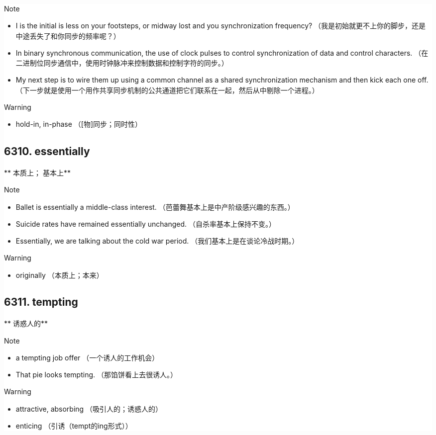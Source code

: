 > [!NOTE]
>
> - I is the initial is less on your footsteps, or midway lost and you synchronization frequency? （我是初始就更不上你的脚步，还是中途丢失了和你同步的频率呢？）
>
> - In binary synchronous communication, the use of clock pulses to control synchronization of data and control characters. （在二进制位同步通信中，使用时钟脉冲来控制数据和控制字符的同步。）
>
> - My next step is to wire them up using a common channel as a shared synchronization mechanism and then kick each one off. （下一步就是使用一个用作共享同步机制的公共通道把它们联系在一起，然后从中剔除一个进程。）
>

> [!WARNING]
>
> - hold-in, in-phase （[物]同步；同时性）
>

## 6310. essentially

** 本质上； 基本上**

> [!NOTE]
>
> - Ballet is essentially a middle-class interest. （芭蕾舞基本上是中产阶级感兴趣的东西。）
>
> - Suicide rates have remained essentially unchanged. （自杀率基本上保持不变。）
>
> - Essentially, we are talking about the cold war period. （我们基本上是在谈论冷战时期。）
>

> [!WARNING]
>
> - originally （本质上；本来）
>

## 6311. tempting

** 诱惑人的**

> [!NOTE]
>
> - a tempting job offer （一个诱人的工作机会）
>
> - That pie looks tempting. （那馅饼看上去很诱人。）
>

> [!WARNING]
>
> - attractive, absorbing （吸引人的；诱惑人的）
>
> - enticing （引诱（tempt的ing形式））
>
